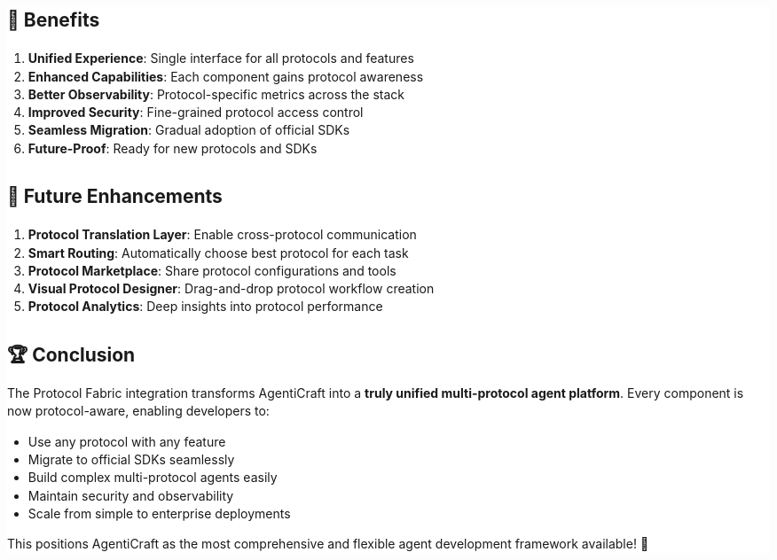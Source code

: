 ## 🎯 Benefits

1. **Unified Experience**: Single interface for all protocols and features
2. **Enhanced Capabilities**: Each component gains protocol awareness
3. **Better Observability**: Protocol-specific metrics across the stack
4. **Improved Security**: Fine-grained protocol access control
5. **Seamless Migration**: Gradual adoption of official SDKs
6. **Future-Proof**: Ready for new protocols and SDKs

## 🔮 Future Enhancements

1. **Protocol Translation Layer**: Enable cross-protocol communication
2. **Smart Routing**: Automatically choose best protocol for each task
3. **Protocol Marketplace**: Share protocol configurations and tools
4. **Visual Protocol Designer**: Drag-and-drop protocol workflow creation
5. **Protocol Analytics**: Deep insights into protocol performance

## 🏆 Conclusion

The Protocol Fabric integration transforms AgentiCraft into a **truly unified multi-protocol agent platform**. Every component is now protocol-aware, enabling developers to:

- Use any protocol with any feature
- Migrate to official SDKs seamlessly
- Build complex multi-protocol agents easily
- Maintain security and observability
- Scale from simple to enterprise deployments

This positions AgentiCraft as the most comprehensive and flexible agent development framework available! 🚀
